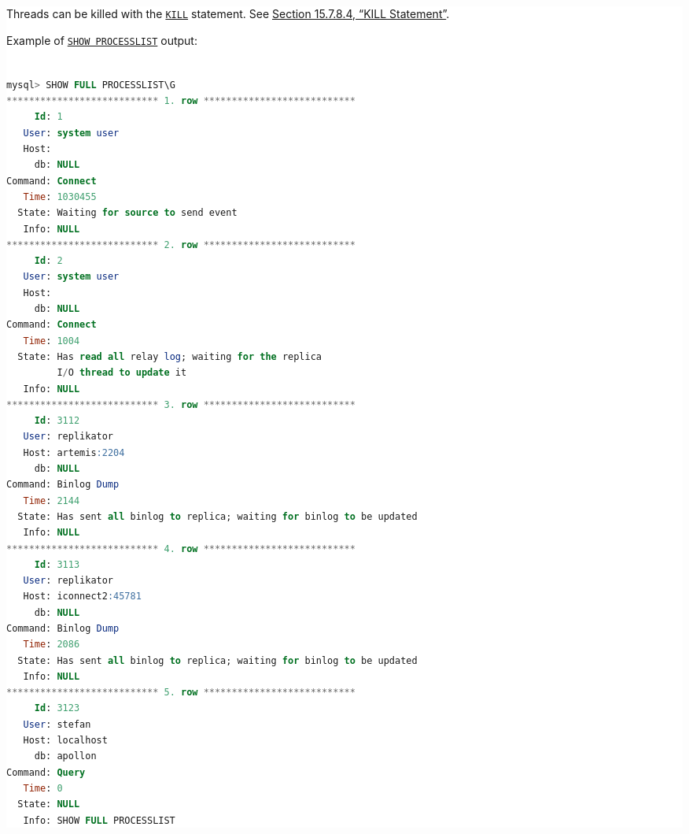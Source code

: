 
Threads can be killed with the
[`KILL`](https://dev.mysql.com/doc/refman/8.0/en/kill.html "15.7.8.4 KILL Statement") statement. See
[Section 15.7.8.4, “KILL Statement”](https://dev.mysql.com/doc/refman/8.0/en/kill.html "15.7.8.4 KILL Statement").


Example of [`SHOW PROCESSLIST`](https://dev.mysql.com/doc/refman/8.0/en/show-processlist.html "15.7.7.29 SHOW PROCESSLIST Statement")
output:


``` sql

mysql> SHOW FULL PROCESSLIST\G
*************************** 1. row ***************************
     Id: 1
   User: system user
   Host:
     db: NULL
Command: Connect
   Time: 1030455
  State: Waiting for source to send event
   Info: NULL
*************************** 2. row ***************************
     Id: 2
   User: system user
   Host:
     db: NULL
Command: Connect
   Time: 1004
  State: Has read all relay log; waiting for the replica
         I/O thread to update it
   Info: NULL
*************************** 3. row ***************************
     Id: 3112
   User: replikator
   Host: artemis:2204
     db: NULL
Command: Binlog Dump
   Time: 2144
  State: Has sent all binlog to replica; waiting for binlog to be updated
   Info: NULL
*************************** 4. row ***************************
     Id: 3113
   User: replikator
   Host: iconnect2:45781
     db: NULL
Command: Binlog Dump
   Time: 2086
  State: Has sent all binlog to replica; waiting for binlog to be updated
   Info: NULL
*************************** 5. row ***************************
     Id: 3123
   User: stefan
   Host: localhost
     db: apollon
Command: Query
   Time: 0
  State: NULL
   Info: SHOW FULL PROCESSLIST
```
